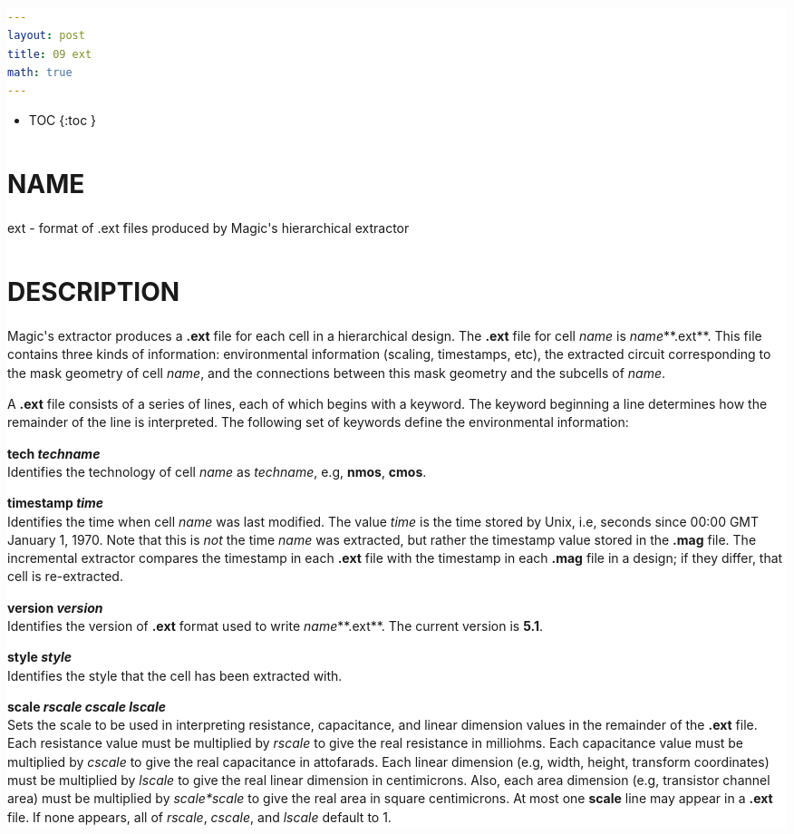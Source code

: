 ```yaml
---
layout: post
title: 09 ext
math: true
---
```




* TOC
{:toc }

# NAME

ext - format of .ext files produced by Magic's hierarchical extractor

# DESCRIPTION

Magic's extractor produces a **.ext** file for each cell in a
hierarchical design. The **.ext** file for cell *name* is
*name***.ext**. This file contains three kinds of information:
environmental information (scaling, timestamps, etc), the extracted
circuit corresponding to the mask geometry of cell *name*, and the
connections between this mask geometry and the subcells of *name*.

A **.ext** file consists of a series of lines, each of which begins with
a keyword. The keyword beginning a line determines how the remainder of
the line is interpreted. The following set of keywords define the
environmental information:

**tech *techname***  
Identifies the technology of cell *name* as *techname*, e.g, **nmos**,
**cmos**.

**timestamp *time***  
Identifies the time when cell *name* was last modified. The value *time*
is the time stored by Unix, i.e, seconds since 00:00 GMT January
1, 1970. Note that this is *not* the time *name* was extracted, but
rather the timestamp value stored in the **.mag** file. The incremental
extractor compares the timestamp in each **.ext** file with the
timestamp in each **.mag** file in a design; if they differ, that cell
is re-extracted.

**version *version***  
Identifies the version of **.ext** format used to write *name***.ext**.
The current version is **5.1**.

**style *style***  
Identifies the style that the cell has been extracted with.

**scale *rscale cscale lscale***  
Sets the scale to be used in interpreting resistance, capacitance, and
linear dimension values in the remainder of the **.ext** file. Each
resistance value must be multiplied by *rscale* to give the real
resistance in milliohms. Each capacitance value must be multiplied by
*cscale* to give the real capacitance in attofarads. Each linear
dimension (e.g, width, height, transform coordinates) must be multiplied
by *lscale* to give the real linear dimension in centimicrons. Also,
each area dimension (e.g, transistor channel area) must be multiplied by
*scale\*scale* to give the real area in square centimicrons. At most one
**scale** line may appear in a **.ext** file. If none appears, all of
*rscale*, *cscale*, and *lscale* default to 1.
